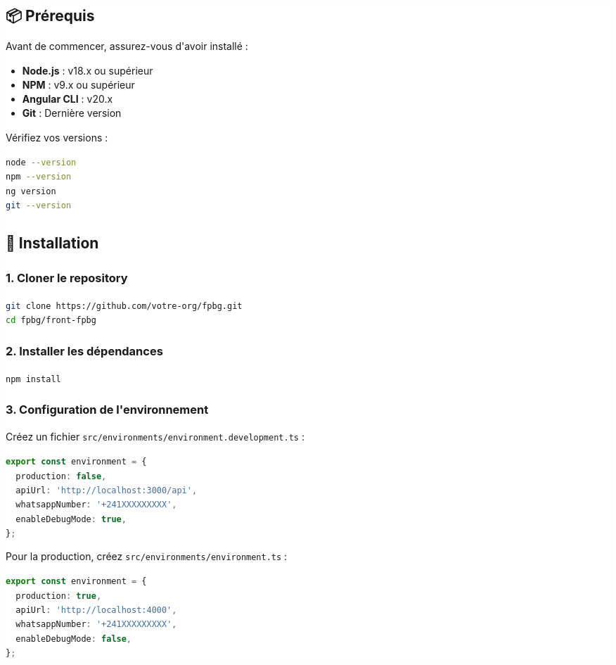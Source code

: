 ## 📦 Prérequis

Avant de commencer, assurez-vous d'avoir installé :

- **Node.js** : v18.x ou supérieur
- **NPM** : v9.x ou supérieur
- **Angular CLI** : v20.x
- **Git** : Dernière version

Vérifiez vos versions :

```bash
node --version
npm --version
ng version
git --version
```

## 🚀 Installation

### 1. Cloner le repository

```bash
git clone https://github.com/votre-org/fpbg.git
cd fpbg/front-fpbg
```

### 2. Installer les dépendances

```bash
npm install
```

### 3. Configuration de l'environnement

Créez un fichier `src/environments/environment.development.ts` :

```typescript
export const environment = {
  production: false,
  apiUrl: 'http://localhost:3000/api',
  whatsappNumber: '+241XXXXXXXXX',
  enableDebugMode: true,
};
```

Pour la production, créez `src/environments/environment.ts` :

```typescript
export const environment = {
  production: true,
  apiUrl: 'http://localhost:4000',
  whatsappNumber: '+241XXXXXXXXX',
  enableDebugMode: false,
};
```
